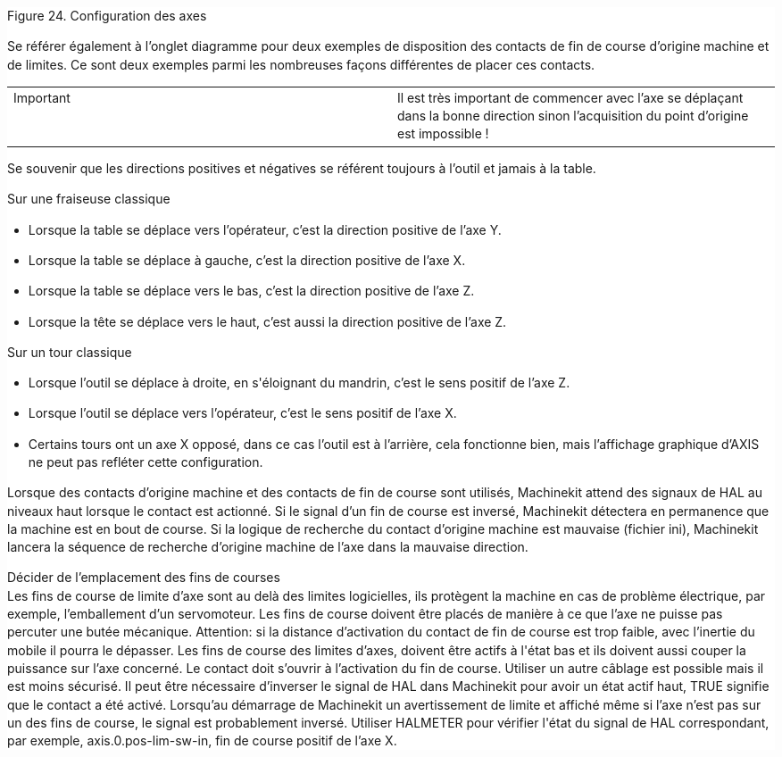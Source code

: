 Figure 24. Configuration des axes

Se référer également à l’onglet diagramme pour deux exemples de disposition des contacts de fin de course d’origine machine et de limites. Ce sont deux exemples parmi les nombreuses façons différentes de placer ces contacts.

<table>
<colgroup>
<col width="50%" />
<col width="50%" />
</colgroup>
<tbody>
<tr class="odd">
<td align="left"><div class="title">
Important
</div></td>
<td align="left">Il est très important de commencer avec l’axe se déplaçant dans la bonne direction sinon l’acquisition du point d’origine est impossible !</td>
</tr>
</tbody>
</table>

Se souvenir que les directions positives et négatives se référent toujours à l’outil et jamais à la table.

 Sur une fraiseuse classique   
-   Lorsque la table se déplace vers l’opérateur, c’est la direction positive de l’axe Y.

-   Lorsque la table se déplace à gauche, c’est la direction positive de l’axe X.

-   Lorsque la table se déplace vers le bas, c’est la direction positive de l’axe Z.

-   Lorsque la tête se déplace vers le haut, c’est aussi la direction positive de l’axe Z.

 Sur un tour classique   
-   Lorsque l’outil se déplace à droite, en s'éloignant du mandrin, c’est le sens positif de l’axe Z.

-   Lorsque l’outil se déplace vers l’opérateur, c’est le sens positif de l’axe X.

-   Certains tours ont un axe X opposé, dans ce cas l’outil est à l’arrière, cela fonctionne bien, mais l’affichage graphique d’AXIS ne peut pas refléter cette configuration.

Lorsque des contacts d’origine machine et des contacts de fin de course sont utilisés, Machinekit attend des signaux de HAL au niveaux haut lorsque le contact est actionné. Si le signal d’un fin de course est inversé, Machinekit détectera en permanence que la machine est en bout de course. Si la logique de recherche du contact d’origine machine est mauvaise (fichier ini), Machinekit lancera la séquence de recherche d’origine machine de l’axe dans la mauvaise direction.

 Décider de l’emplacement des fins de courses   
Les fins de course de limite d’axe sont au delà des limites logicielles, ils protègent la machine en cas de problème électrique, par exemple, l’emballement d’un servomoteur. Les fins de course doivent être placés de manière à ce que l’axe ne puisse pas percuter une butée mécanique. Attention: si la distance d’activation du contact de fin de course est trop faible, avec l’inertie du mobile il pourra le dépasser. Les fins de course des limites d’axes, doivent être actifs à l'état bas et ils doivent aussi couper la puissance sur l’axe concerné. Le contact doit s’ouvrir à l’activation du fin de course. Utiliser un autre câblage est possible mais il est moins sécurisé. Il peut être nécessaire d’inverser le signal de HAL dans Machinekit pour avoir un état actif haut, TRUE signifie que le contact a été activé. Lorsqu’au démarrage de Machinekit un avertissement de limite et affiché même si l’axe n’est pas sur un des fins de course, le signal est probablement inversé. Utiliser HALMETER pour vérifier l'état du signal de HAL correspondant, par exemple, axis.0.pos-lim-sw-in, fin de course positif de l’axe X.
